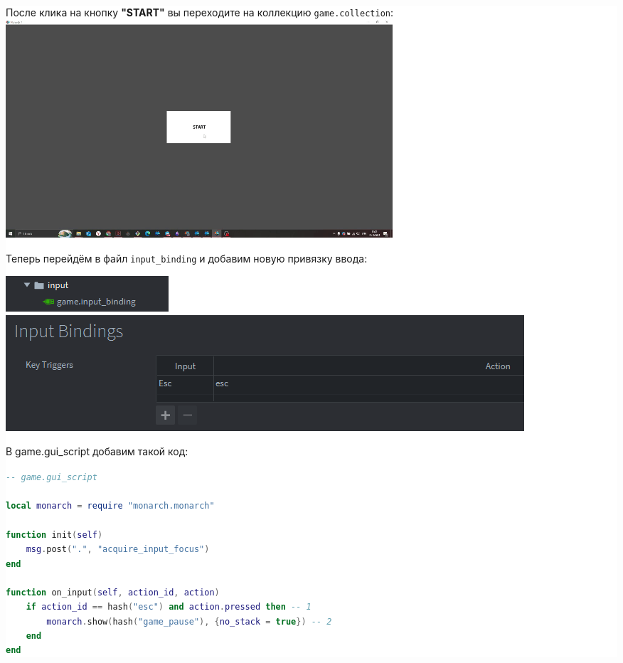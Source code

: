 После клика на кнопку **"START"** вы переходите на коллекцию `game.collection`:
<img src="./lesson/gif/gif_2.gif">

Теперь перейдём в файл `input_binding` и добавим новую привязку ввода:

<img src="./lesson/png/40.png">

<img src="./lesson/png/41.png">

В game.gui_script добавим такой код:
~~~ Lua
-- game.gui_script

local monarch = require "monarch.monarch"

function init(self)
    msg.post(".", "acquire_input_focus")
end

function on_input(self, action_id, action)
    if action_id == hash("esc") and action.pressed then -- 1
        monarch.show(hash("game_pause"), {no_stack = true}) -- 2
    end
end
~~~
